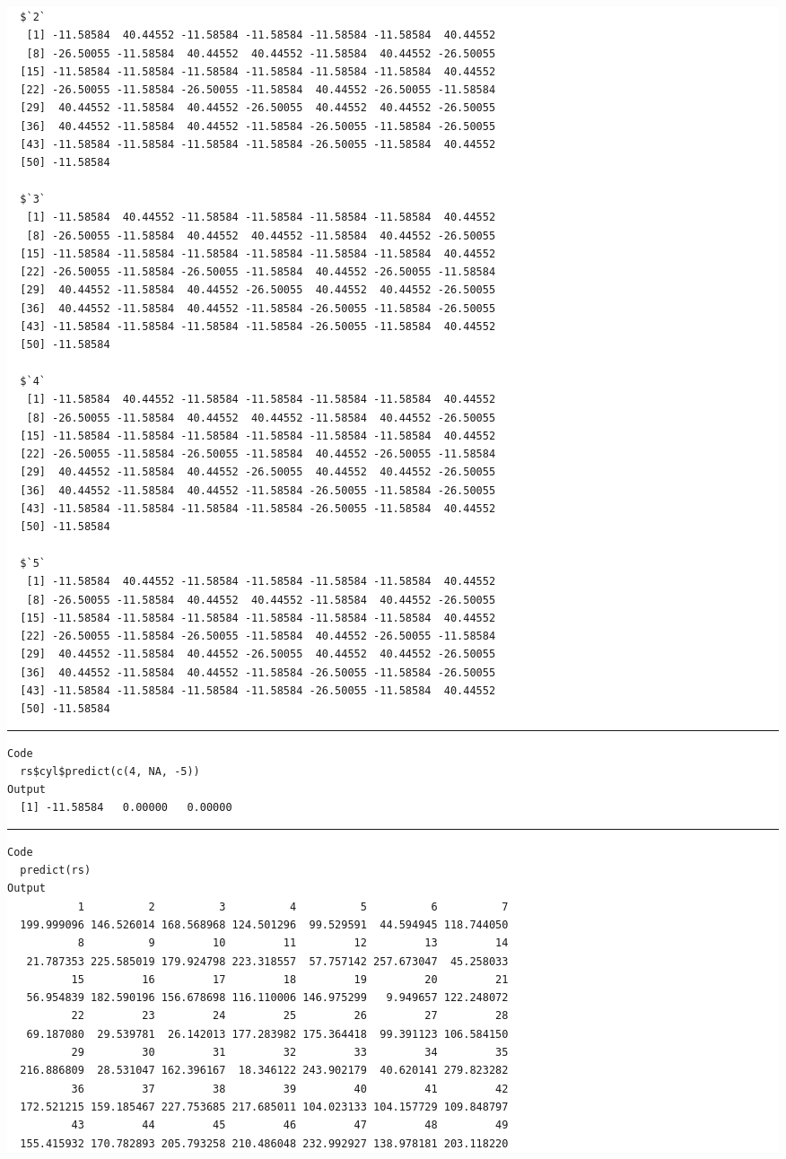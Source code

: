       $`2`
       [1] -11.58584  40.44552 -11.58584 -11.58584 -11.58584 -11.58584  40.44552
       [8] -26.50055 -11.58584  40.44552  40.44552 -11.58584  40.44552 -26.50055
      [15] -11.58584 -11.58584 -11.58584 -11.58584 -11.58584 -11.58584  40.44552
      [22] -26.50055 -11.58584 -26.50055 -11.58584  40.44552 -26.50055 -11.58584
      [29]  40.44552 -11.58584  40.44552 -26.50055  40.44552  40.44552 -26.50055
      [36]  40.44552 -11.58584  40.44552 -11.58584 -26.50055 -11.58584 -26.50055
      [43] -11.58584 -11.58584 -11.58584 -11.58584 -26.50055 -11.58584  40.44552
      [50] -11.58584
      
      $`3`
       [1] -11.58584  40.44552 -11.58584 -11.58584 -11.58584 -11.58584  40.44552
       [8] -26.50055 -11.58584  40.44552  40.44552 -11.58584  40.44552 -26.50055
      [15] -11.58584 -11.58584 -11.58584 -11.58584 -11.58584 -11.58584  40.44552
      [22] -26.50055 -11.58584 -26.50055 -11.58584  40.44552 -26.50055 -11.58584
      [29]  40.44552 -11.58584  40.44552 -26.50055  40.44552  40.44552 -26.50055
      [36]  40.44552 -11.58584  40.44552 -11.58584 -26.50055 -11.58584 -26.50055
      [43] -11.58584 -11.58584 -11.58584 -11.58584 -26.50055 -11.58584  40.44552
      [50] -11.58584
      
      $`4`
       [1] -11.58584  40.44552 -11.58584 -11.58584 -11.58584 -11.58584  40.44552
       [8] -26.50055 -11.58584  40.44552  40.44552 -11.58584  40.44552 -26.50055
      [15] -11.58584 -11.58584 -11.58584 -11.58584 -11.58584 -11.58584  40.44552
      [22] -26.50055 -11.58584 -26.50055 -11.58584  40.44552 -26.50055 -11.58584
      [29]  40.44552 -11.58584  40.44552 -26.50055  40.44552  40.44552 -26.50055
      [36]  40.44552 -11.58584  40.44552 -11.58584 -26.50055 -11.58584 -26.50055
      [43] -11.58584 -11.58584 -11.58584 -11.58584 -26.50055 -11.58584  40.44552
      [50] -11.58584
      
      $`5`
       [1] -11.58584  40.44552 -11.58584 -11.58584 -11.58584 -11.58584  40.44552
       [8] -26.50055 -11.58584  40.44552  40.44552 -11.58584  40.44552 -26.50055
      [15] -11.58584 -11.58584 -11.58584 -11.58584 -11.58584 -11.58584  40.44552
      [22] -26.50055 -11.58584 -26.50055 -11.58584  40.44552 -26.50055 -11.58584
      [29]  40.44552 -11.58584  40.44552 -26.50055  40.44552  40.44552 -26.50055
      [36]  40.44552 -11.58584  40.44552 -11.58584 -26.50055 -11.58584 -26.50055
      [43] -11.58584 -11.58584 -11.58584 -11.58584 -26.50055 -11.58584  40.44552
      [50] -11.58584
      

---

    Code
      rs$cyl$predict(c(4, NA, -5))
    Output
      [1] -11.58584   0.00000   0.00000

---

    Code
      predict(rs)
    Output
               1          2          3          4          5          6          7 
      199.999096 146.526014 168.568968 124.501296  99.529591  44.594945 118.744050 
               8          9         10         11         12         13         14 
       21.787353 225.585019 179.924798 223.318557  57.757142 257.673047  45.258033 
              15         16         17         18         19         20         21 
       56.954839 182.590196 156.678698 116.110006 146.975299   9.949657 122.248072 
              22         23         24         25         26         27         28 
       69.187080  29.539781  26.142013 177.283982 175.364418  99.391123 106.584150 
              29         30         31         32         33         34         35 
      216.886809  28.531047 162.396167  18.346122 243.902179  40.620141 279.823282 
              36         37         38         39         40         41         42 
      172.521215 159.185467 227.753685 217.685011 104.023133 104.157729 109.848797 
              43         44         45         46         47         48         49 
      155.415932 170.782893 205.793258 210.486048 232.992927 138.978181 203.118220 